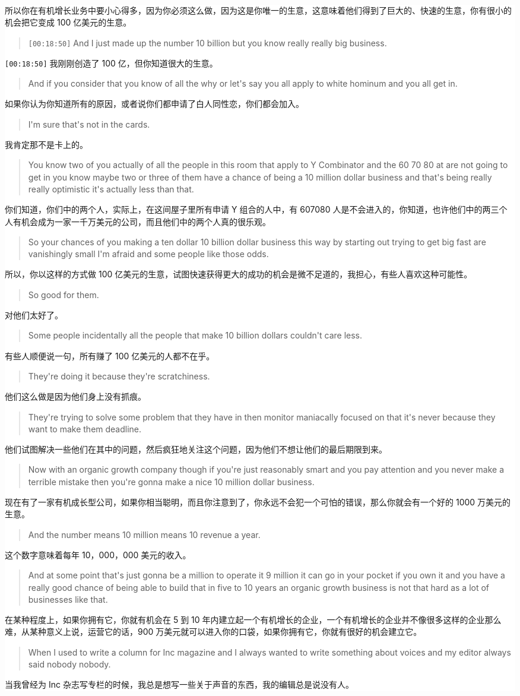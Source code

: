 所以你在有机增长业务中要小心得多，因为你必须这么做，因为这是你唯一的生意，这意味着他们得到了巨大的、快速的生意，你有很小的机会把它变成 100 亿美元的生意。

> `[00:18:50]` And I just made up the number 10 billion but you know really really big business.

`[00:18:50]` 我刚刚创造了 100 亿，但你知道很大的生意。

> And if you consider that you know of all the why or let\'s say you all apply to white hominum and you all get in.

如果你认为你知道所有的原因，或者说你们都申请了白人同性恋，你们都会加入。

> I\'m sure that\'s not in the cards.

我肯定那不是卡上的。

> You know two of you actually of all the people in this room that apply to Y Combinator and the 60 70 80 at are not going to get in you know maybe two or three of them have a chance of being a 10 million dollar business and that\'s being really really optimistic it\'s actually less than that.

你们知道，你们中的两个人，实际上，在这间屋子里所有申请 Y 组合的人中，有 607080 人是不会进入的，你知道，也许他们中的两三个人有机会成为一家一千万美元的公司，而且他们中的两个人真的很乐观。

> So your chances of you making a ten dollar 10 billion dollar business this way by starting out trying to get big fast are vanishingly small I\'m afraid and some people like those odds.

所以，你以这样的方式做 100 亿美元的生意，试图快速获得更大的成功的机会是微不足道的，我担心，有些人喜欢这种可能性。

> So good for them.

对他们太好了。

> Some people incidentally all the people that make 10 billion dollars couldn\'t care less.

有些人顺便说一句，所有赚了 100 亿美元的人都不在乎。

> They\'re doing it because they\'re scratchiness.

他们这么做是因为他们身上没有抓痕。

> They\'re trying to solve some problem that they have in then monitor maniacally focused on that it\'s never because they want to make them deadline.

他们试图解决一些他们在其中的问题，然后疯狂地关注这个问题，因为他们不想让他们的最后期限到来。

> Now with an organic growth company though if you\'re just reasonably smart and you pay attention and you never make a terrible mistake then you\'re gonna make a nice 10 million dollar business.

现在有了一家有机成长型公司，如果你相当聪明，而且你注意到了，你永远不会犯一个可怕的错误，那么你就会有一个好的 1000 万美元的生意。

> And the number means 10 million means 10 revenue a year.

这个数字意味着每年 10，000，000 美元的收入。

> And at some point that\'s just gonna be a million to operate it 9 million it can go in your pocket if you own it and you have a really good chance of being able to build that in five to 10 years an organic growth business is not that hard as a lot of businesses like that.

在某种程度上，如果你拥有它，你就有机会在 5 到 10 年内建立起一个有机增长的企业，一个有机增长的企业并不像很多这样的企业那么难，从某种意义上说，运营它的话，900 万美元就可以进入你的口袋，如果你拥有它，你就有很好的机会建立它。

> When I used to write a column for Inc magazine and I always wanted to write something about voices and my editor always said nobody nobody.

当我曾经为 Inc 杂志写专栏的时候，我总是想写一些关于声音的东西，我的编辑总是说没有人。
